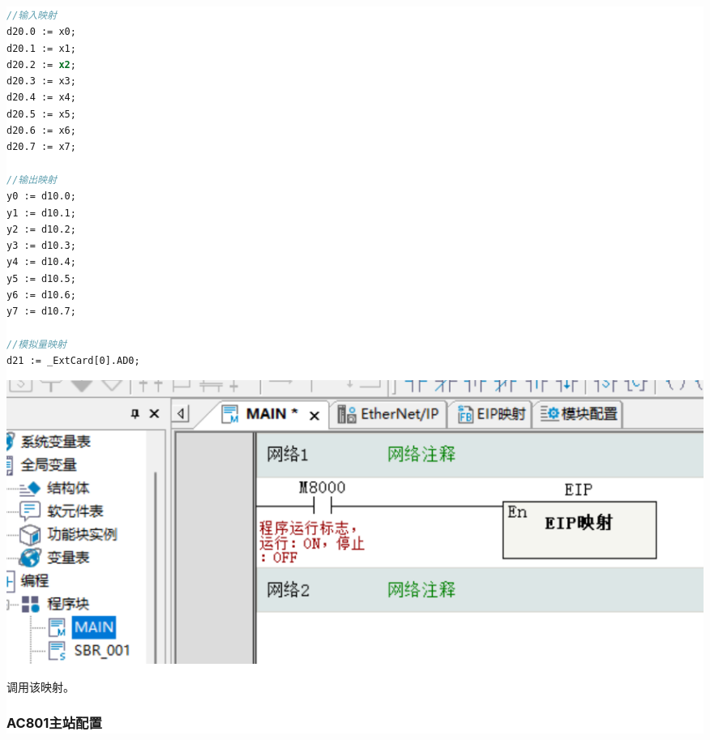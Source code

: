 ```stata
//输入映射
d20.0 := x0;
d20.1 := x1;
d20.2 := x2;
d20.3 := x3;
d20.4 := x4;
d20.5 := x5;
d20.6 := x6;
d20.7 := x7;

//输出映射
y0 := d10.0;
y1 := d10.1;
y2 := d10.2;
y3 := d10.3;
y4 := d10.4;
y5 := d10.5;
y6 := d10.6;
y7 := d10.7;

//模拟量映射
d21 := _ExtCard[0].AD0;
```

![image-20250227123052531](./img/image-20250227123052531.png)

调用该映射。

### AC801主站配置
